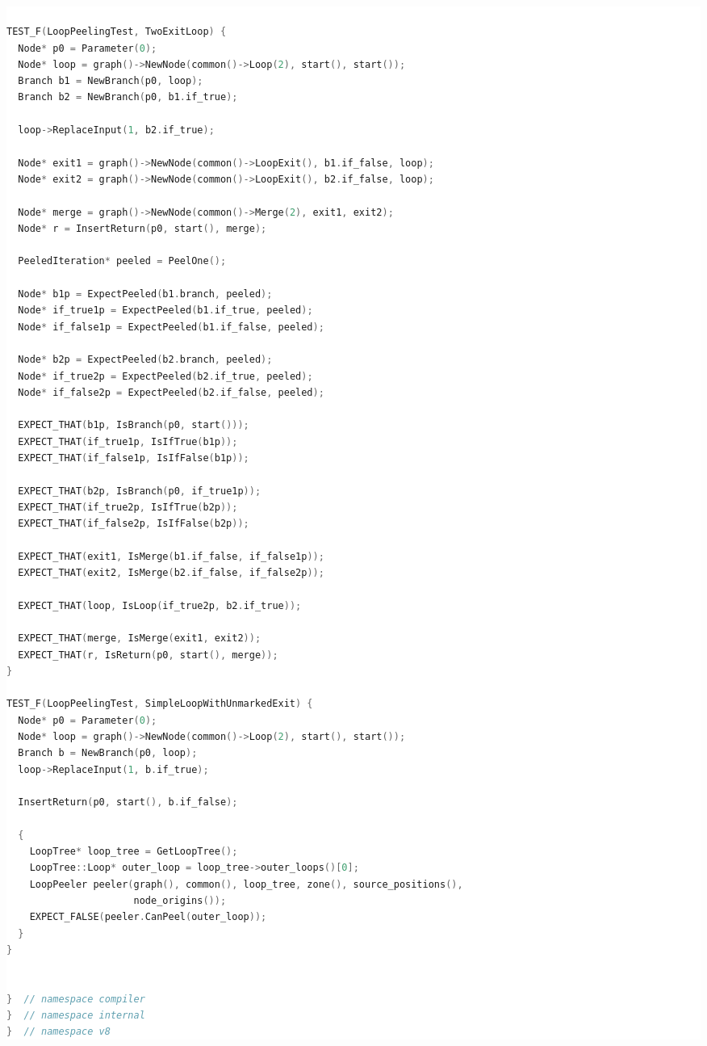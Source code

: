```cpp

TEST_F(LoopPeelingTest, TwoExitLoop) {
  Node* p0 = Parameter(0);
  Node* loop = graph()->NewNode(common()->Loop(2), start(), start());
  Branch b1 = NewBranch(p0, loop);
  Branch b2 = NewBranch(p0, b1.if_true);

  loop->ReplaceInput(1, b2.if_true);

  Node* exit1 = graph()->NewNode(common()->LoopExit(), b1.if_false, loop);
  Node* exit2 = graph()->NewNode(common()->LoopExit(), b2.if_false, loop);

  Node* merge = graph()->NewNode(common()->Merge(2), exit1, exit2);
  Node* r = InsertReturn(p0, start(), merge);

  PeeledIteration* peeled = PeelOne();

  Node* b1p = ExpectPeeled(b1.branch, peeled);
  Node* if_true1p = ExpectPeeled(b1.if_true, peeled);
  Node* if_false1p = ExpectPeeled(b1.if_false, peeled);

  Node* b2p = ExpectPeeled(b2.branch, peeled);
  Node* if_true2p = ExpectPeeled(b2.if_true, peeled);
  Node* if_false2p = ExpectPeeled(b2.if_false, peeled);

  EXPECT_THAT(b1p, IsBranch(p0, start()));
  EXPECT_THAT(if_true1p, IsIfTrue(b1p));
  EXPECT_THAT(if_false1p, IsIfFalse(b1p));

  EXPECT_THAT(b2p, IsBranch(p0, if_true1p));
  EXPECT_THAT(if_true2p, IsIfTrue(b2p));
  EXPECT_THAT(if_false2p, IsIfFalse(b2p));

  EXPECT_THAT(exit1, IsMerge(b1.if_false, if_false1p));
  EXPECT_THAT(exit2, IsMerge(b2.if_false, if_false2p));

  EXPECT_THAT(loop, IsLoop(if_true2p, b2.if_true));

  EXPECT_THAT(merge, IsMerge(exit1, exit2));
  EXPECT_THAT(r, IsReturn(p0, start(), merge));
}

TEST_F(LoopPeelingTest, SimpleLoopWithUnmarkedExit) {
  Node* p0 = Parameter(0);
  Node* loop = graph()->NewNode(common()->Loop(2), start(), start());
  Branch b = NewBranch(p0, loop);
  loop->ReplaceInput(1, b.if_true);

  InsertReturn(p0, start(), b.if_false);

  {
    LoopTree* loop_tree = GetLoopTree();
    LoopTree::Loop* outer_loop = loop_tree->outer_loops()[0];
    LoopPeeler peeler(graph(), common(), loop_tree, zone(), source_positions(),
                      node_origins());
    EXPECT_FALSE(peeler.CanPeel(outer_loop));
  }
}


}  // namespace compiler
}  // namespace internal
}  // namespace v8
```